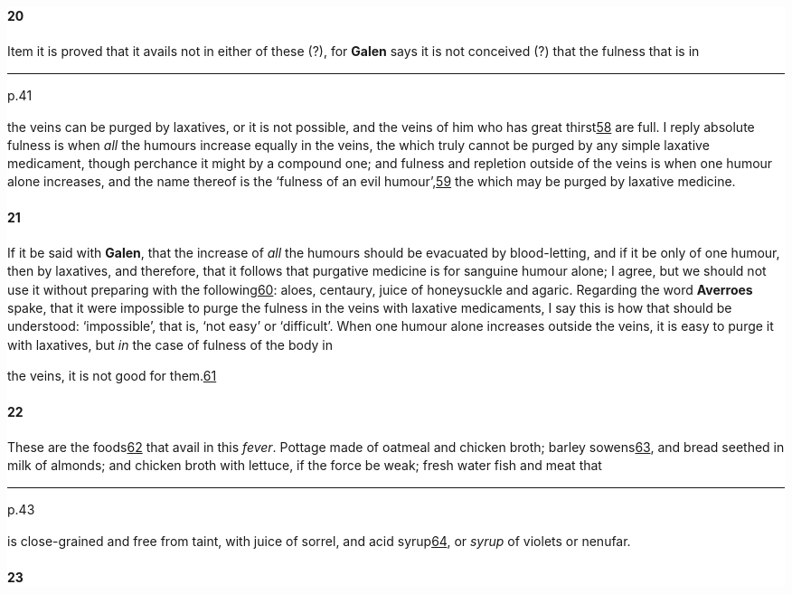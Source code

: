
#### 20


Item it is proved that it avails not in either of these (?), for **Galen** says it is not conceived (?) that the fulness that is in


---

p.41






the veins can be purged by laxatives, or it is not possible, and the veins of him who has great thirst[58](javascript:footNote('T600008/note058.html')) are full. I reply absolute fulness is when *all* the humours increase equally in the veins, the which truly cannot be purged by any simple laxative medicament, though perchance it might by a compound one; and fulness and repletion outside of the veins is when one humour alone increases, and the name thereof is the ‘fulness of an evil humour’,[59](javascript:footNote('T600008/note059.html')) the which may be purged by laxative medicine.


#### 21


If it be said with **Galen**, that the increase of *all* the humours should be evacuated by blood-letting, and if it be only of one humour, then by laxatives, and therefore, that it follows that purgative medicine is for sanguine humour alone; I agree, but we should not use it without preparing with the following[60](javascript:footNote('T600008/note060.html')): aloes, centaury, juice of honeysuckle and agaric. Regarding the word **Averroes** spake, that it were impossible to purge the fulness in the veins with laxative medicaments, I say this is how that should be understood: ‘impossible’, that is, ‘not easy’ or ‘difficult’. When one humour alone increases outside the veins, it is easy to purge it with laxatives, but *in* the case of fulness of the body in

the veins, it is not good for them.[61](javascript:footNote('T600008/note061.html'))


#### 22


These are the foods[62](javascript:footNote('T600008/note062.html')) that avail in this *fever*. Pottage made of oatmeal and chicken broth; barley sowens[63](javascript:footNote('T600008/note063.html')), and bread seethed in milk of almonds; and chicken broth with lettuce, if the force be weak; fresh water fish and meat that


---

p.43






is close-grained and free from taint, with juice of sorrel, and acid syrup[64](javascript:footNote('T600008/note064.html')), or *syrup* of violets or nenufar.


#### 23
